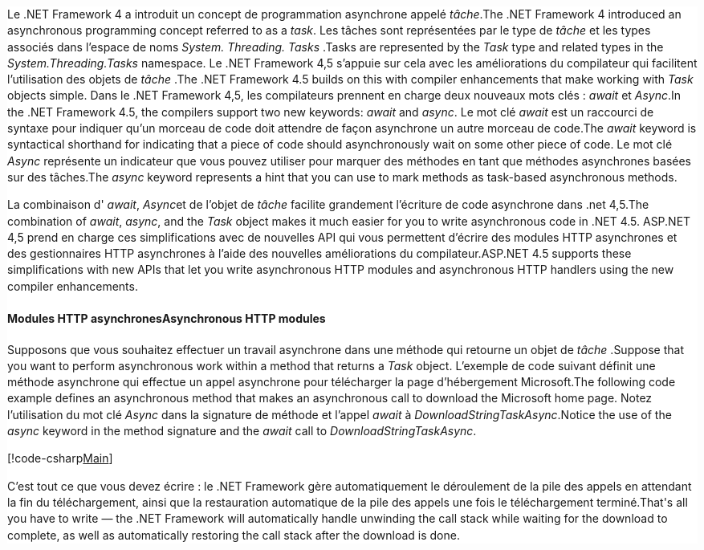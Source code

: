 <span data-ttu-id="cdcf5-203">Le .NET Framework 4 a introduit un concept de programmation asynchrone appelé *tâche*.</span><span class="sxs-lookup"><span data-stu-id="cdcf5-203">The .NET Framework 4 introduced an asynchronous programming concept referred to as a *task*.</span></span> <span data-ttu-id="cdcf5-204">Les tâches sont représentées par le type de *tâche* et les types associés dans l’espace de noms *System. Threading. Tasks* .</span><span class="sxs-lookup"><span data-stu-id="cdcf5-204">Tasks are represented by the *Task* type and related types in the *System.Threading.Tasks* namespace.</span></span> <span data-ttu-id="cdcf5-205">Le .NET Framework 4,5 s’appuie sur cela avec les améliorations du compilateur qui facilitent l’utilisation des objets de *tâche* .</span><span class="sxs-lookup"><span data-stu-id="cdcf5-205">The .NET Framework 4.5 builds on this with compiler enhancements that make working with *Task* objects simple.</span></span> <span data-ttu-id="cdcf5-206">Dans le .NET Framework 4,5, les compilateurs prennent en charge deux nouveaux mots clés : *await* et *Async*.</span><span class="sxs-lookup"><span data-stu-id="cdcf5-206">In the .NET Framework 4.5, the compilers support two new keywords: *await* and *async*.</span></span> <span data-ttu-id="cdcf5-207">Le mot clé *await* est un raccourci de syntaxe pour indiquer qu’un morceau de code doit attendre de façon asynchrone un autre morceau de code.</span><span class="sxs-lookup"><span data-stu-id="cdcf5-207">The *await* keyword is syntactical shorthand for indicating that a piece of code should asynchronously wait on some other piece of code.</span></span> <span data-ttu-id="cdcf5-208">Le mot clé *Async* représente un indicateur que vous pouvez utiliser pour marquer des méthodes en tant que méthodes asynchrones basées sur des tâches.</span><span class="sxs-lookup"><span data-stu-id="cdcf5-208">The *async* keyword represents a hint that you can use to mark methods as task-based asynchronous methods.</span></span>

<span data-ttu-id="cdcf5-209">La combinaison d' *await*, *Async*et de l’objet de *tâche* facilite grandement l’écriture de code asynchrone dans .net 4,5.</span><span class="sxs-lookup"><span data-stu-id="cdcf5-209">The combination of *await*, *async*, and the *Task* object makes it much easier for you to write asynchronous code in .NET 4.5.</span></span> <span data-ttu-id="cdcf5-210">ASP.NET 4,5 prend en charge ces simplifications avec de nouvelles API qui vous permettent d’écrire des modules HTTP asynchrones et des gestionnaires HTTP asynchrones à l’aide des nouvelles améliorations du compilateur.</span><span class="sxs-lookup"><span data-stu-id="cdcf5-210">ASP.NET 4.5 supports these simplifications with new APIs that let you write asynchronous HTTP modules and asynchronous HTTP handlers using the new compiler enhancements.</span></span>

<a id="_Toc318097377"></a>
#### <a name="asynchronous-http-modules"></a><span data-ttu-id="cdcf5-211">Modules HTTP asynchrones</span><span class="sxs-lookup"><span data-stu-id="cdcf5-211">Asynchronous HTTP modules</span></span>

<span data-ttu-id="cdcf5-212">Supposons que vous souhaitez effectuer un travail asynchrone dans une méthode qui retourne un objet de *tâche* .</span><span class="sxs-lookup"><span data-stu-id="cdcf5-212">Suppose that you want to perform asynchronous work within a method that returns a *Task* object.</span></span> <span data-ttu-id="cdcf5-213">L’exemple de code suivant définit une méthode asynchrone qui effectue un appel asynchrone pour télécharger la page d’hébergement Microsoft.</span><span class="sxs-lookup"><span data-stu-id="cdcf5-213">The following code example defines an asynchronous method that makes an asynchronous call to download the Microsoft home page.</span></span> <span data-ttu-id="cdcf5-214">Notez l’utilisation du mot clé *Async* dans la signature de méthode et l’appel *await* à *DownloadStringTaskAsync*.</span><span class="sxs-lookup"><span data-stu-id="cdcf5-214">Notice the use of the *async* keyword in the method signature and the *await* call to *DownloadStringTaskAsync*.</span></span>

[!code-csharp[Main](whats-new-in-aspnet-45-and-visual-studio-2012/samples/sample1.cs)]

<span data-ttu-id="cdcf5-215">C’est tout ce que vous devez écrire : le .NET Framework gère automatiquement le déroulement de la pile des appels en attendant la fin du téléchargement, ainsi que la restauration automatique de la pile des appels une fois le téléchargement terminé.</span><span class="sxs-lookup"><span data-stu-id="cdcf5-215">That's all you have to write — the .NET Framework will automatically handle unwinding the call stack while waiting for the download to complete, as well as automatically restoring the call stack after the download is done.</span></span>
